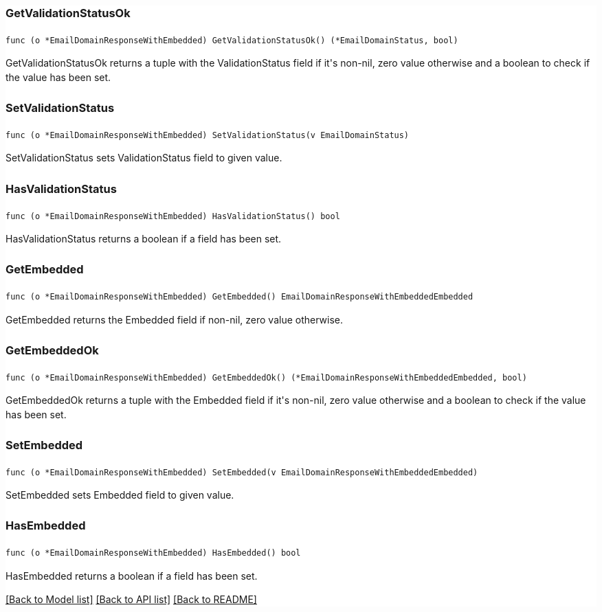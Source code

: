 ### GetValidationStatusOk

`func (o *EmailDomainResponseWithEmbedded) GetValidationStatusOk() (*EmailDomainStatus, bool)`

GetValidationStatusOk returns a tuple with the ValidationStatus field if it's non-nil, zero value otherwise
and a boolean to check if the value has been set.

### SetValidationStatus

`func (o *EmailDomainResponseWithEmbedded) SetValidationStatus(v EmailDomainStatus)`

SetValidationStatus sets ValidationStatus field to given value.

### HasValidationStatus

`func (o *EmailDomainResponseWithEmbedded) HasValidationStatus() bool`

HasValidationStatus returns a boolean if a field has been set.

### GetEmbedded

`func (o *EmailDomainResponseWithEmbedded) GetEmbedded() EmailDomainResponseWithEmbeddedEmbedded`

GetEmbedded returns the Embedded field if non-nil, zero value otherwise.

### GetEmbeddedOk

`func (o *EmailDomainResponseWithEmbedded) GetEmbeddedOk() (*EmailDomainResponseWithEmbeddedEmbedded, bool)`

GetEmbeddedOk returns a tuple with the Embedded field if it's non-nil, zero value otherwise
and a boolean to check if the value has been set.

### SetEmbedded

`func (o *EmailDomainResponseWithEmbedded) SetEmbedded(v EmailDomainResponseWithEmbeddedEmbedded)`

SetEmbedded sets Embedded field to given value.

### HasEmbedded

`func (o *EmailDomainResponseWithEmbedded) HasEmbedded() bool`

HasEmbedded returns a boolean if a field has been set.


[[Back to Model list]](../README.md#documentation-for-models) [[Back to API list]](../README.md#documentation-for-api-endpoints) [[Back to README]](../README.md)


